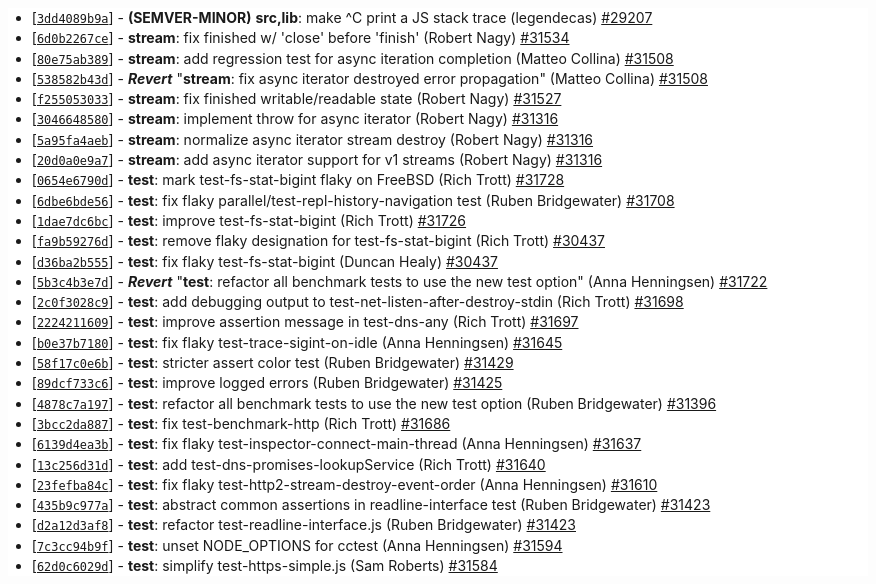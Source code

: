 * [[`3dd4089b9a`](https://github.com/nodejs/node/commit/3dd4089b9a)] - **(SEMVER-MINOR)** **src,lib**: make ^C print a JS stack trace (legendecas) [#29207](https://github.com/nodejs/node/pull/29207)
* [[`6d0b2267ce`](https://github.com/nodejs/node/commit/6d0b2267ce)] - **stream**: fix finished w/ 'close' before 'finish' (Robert Nagy) [#31534](https://github.com/nodejs/node/pull/31534)
* [[`80e75ab389`](https://github.com/nodejs/node/commit/80e75ab389)] - **stream**: add regression test for async iteration completion (Matteo Collina) [#31508](https://github.com/nodejs/node/pull/31508)
* [[`538582b43d`](https://github.com/nodejs/node/commit/538582b43d)] - ***Revert*** "**stream**: fix async iterator destroyed error propagation" (Matteo Collina) [#31508](https://github.com/nodejs/node/pull/31508)
* [[`f255053033`](https://github.com/nodejs/node/commit/f255053033)] - **stream**: fix finished writable/readable state (Robert Nagy) [#31527](https://github.com/nodejs/node/pull/31527)
* [[`3046648580`](https://github.com/nodejs/node/commit/3046648580)] - **stream**: implement throw for async iterator (Robert Nagy) [#31316](https://github.com/nodejs/node/pull/31316)
* [[`5a95fa4aeb`](https://github.com/nodejs/node/commit/5a95fa4aeb)] - **stream**: normalize async iterator stream destroy (Robert Nagy) [#31316](https://github.com/nodejs/node/pull/31316)
* [[`20d0a0e9a7`](https://github.com/nodejs/node/commit/20d0a0e9a7)] - **stream**: add async iterator support for v1 streams (Robert Nagy) [#31316](https://github.com/nodejs/node/pull/31316)
* [[`0654e6790d`](https://github.com/nodejs/node/commit/0654e6790d)] - **test**: mark test-fs-stat-bigint flaky on FreeBSD (Rich Trott) [#31728](https://github.com/nodejs/node/pull/31728)
* [[`6dbe6bde56`](https://github.com/nodejs/node/commit/6dbe6bde56)] - **test**: fix flaky parallel/test-repl-history-navigation test (Ruben Bridgewater) [#31708](https://github.com/nodejs/node/pull/31708)
* [[`1dae7dc6bc`](https://github.com/nodejs/node/commit/1dae7dc6bc)] - **test**: improve test-fs-stat-bigint (Rich Trott) [#31726](https://github.com/nodejs/node/pull/31726)
* [[`fa9b59276d`](https://github.com/nodejs/node/commit/fa9b59276d)] - **test**: remove flaky designation for test-fs-stat-bigint (Rich Trott) [#30437](https://github.com/nodejs/node/pull/30437)
* [[`d36ba2b555`](https://github.com/nodejs/node/commit/d36ba2b555)] - **test**: fix flaky test-fs-stat-bigint (Duncan Healy) [#30437](https://github.com/nodejs/node/pull/30437)
* [[`5b3c4b3e7d`](https://github.com/nodejs/node/commit/5b3c4b3e7d)] - ***Revert*** "**test**: refactor all benchmark tests to use the new test option" (Anna Henningsen) [#31722](https://github.com/nodejs/node/pull/31722)
* [[`2c0f3028c9`](https://github.com/nodejs/node/commit/2c0f3028c9)] - **test**: add debugging output to test-net-listen-after-destroy-stdin (Rich Trott) [#31698](https://github.com/nodejs/node/pull/31698)
* [[`2224211609`](https://github.com/nodejs/node/commit/2224211609)] - **test**: improve assertion message in test-dns-any (Rich Trott) [#31697](https://github.com/nodejs/node/pull/31697)
* [[`b0e37b7180`](https://github.com/nodejs/node/commit/b0e37b7180)] - **test**: fix flaky test-trace-sigint-on-idle (Anna Henningsen) [#31645](https://github.com/nodejs/node/pull/31645)
* [[`58f17c0e6b`](https://github.com/nodejs/node/commit/58f17c0e6b)] - **test**: stricter assert color test (Ruben Bridgewater) [#31429](https://github.com/nodejs/node/pull/31429)
* [[`89dcf733c6`](https://github.com/nodejs/node/commit/89dcf733c6)] - **test**: improve logged errors (Ruben Bridgewater) [#31425](https://github.com/nodejs/node/pull/31425)
* [[`4878c7a197`](https://github.com/nodejs/node/commit/4878c7a197)] - **test**: refactor all benchmark tests to use the new test option (Ruben Bridgewater) [#31396](https://github.com/nodejs/node/pull/31396)
* [[`3bcc2da887`](https://github.com/nodejs/node/commit/3bcc2da887)] - **test**: fix test-benchmark-http (Rich Trott) [#31686](https://github.com/nodejs/node/pull/31686)
* [[`6139d4ea3b`](https://github.com/nodejs/node/commit/6139d4ea3b)] - **test**: fix flaky test-inspector-connect-main-thread (Anna Henningsen) [#31637](https://github.com/nodejs/node/pull/31637)
* [[`13c256d31d`](https://github.com/nodejs/node/commit/13c256d31d)] - **test**: add test-dns-promises-lookupService (Rich Trott) [#31640](https://github.com/nodejs/node/pull/31640)
* [[`23fefba84c`](https://github.com/nodejs/node/commit/23fefba84c)] - **test**: fix flaky test-http2-stream-destroy-event-order (Anna Henningsen) [#31610](https://github.com/nodejs/node/pull/31610)
* [[`435b9c977a`](https://github.com/nodejs/node/commit/435b9c977a)] - **test**: abstract common assertions in readline-interface test (Ruben Bridgewater) [#31423](https://github.com/nodejs/node/pull/31423)
* [[`d2a12d3af8`](https://github.com/nodejs/node/commit/d2a12d3af8)] - **test**: refactor test-readline-interface.js (Ruben Bridgewater) [#31423](https://github.com/nodejs/node/pull/31423)
* [[`7c3cc94b9f`](https://github.com/nodejs/node/commit/7c3cc94b9f)] - **test**: unset NODE\_OPTIONS for cctest (Anna Henningsen) [#31594](https://github.com/nodejs/node/pull/31594)
* [[`62d0c6029d`](https://github.com/nodejs/node/commit/62d0c6029d)] - **test**: simplify test-https-simple.js (Sam Roberts) [#31584](https://github.com/nodejs/node/pull/31584)